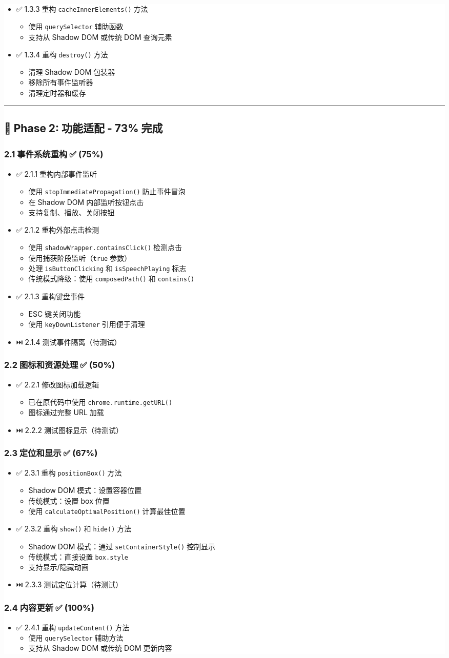 - ✅ 1.3.3 重构 `cacheInnerElements()` 方法
  - 使用 `querySelector` 辅助函数
  - 支持从 Shadow DOM 或传统 DOM 查询元素

- ✅ 1.3.4 重构 `destroy()` 方法
  - 清理 Shadow DOM 包装器
  - 移除所有事件监听器
  - 清理定时器和缓存

---

## 🔄 Phase 2: 功能适配 - 73% 完成

### 2.1 事件系统重构 ✅ (75%)
- ✅ 2.1.1 重构内部事件监听
  - 使用 `stopImmediatePropagation()` 防止事件冒泡
  - 在 Shadow DOM 内部监听按钮点击
  - 支持复制、播放、关闭按钮

- ✅ 2.1.2 重构外部点击检测
  - 使用 `shadowWrapper.containsClick()` 检测点击
  - 使用捕获阶段监听（`true` 参数）
  - 处理 `isButtonClicking` 和 `isSpeechPlaying` 标志
  - 传统模式降级：使用 `composedPath()` 和 `contains()`

- ✅ 2.1.3 重构键盘事件
  - ESC 键关闭功能
  - 使用 `keyDownListener` 引用便于清理

- ⏭️ 2.1.4 测试事件隔离（待测试）

### 2.2 图标和资源处理 ✅ (50%)
- ✅ 2.2.1 修改图标加载逻辑
  - 已在原代码中使用 `chrome.runtime.getURL()`
  - 图标通过完整 URL 加载

- ⏭️ 2.2.2 测试图标显示（待测试）

### 2.3 定位和显示 ✅ (67%)
- ✅ 2.3.1 重构 `positionBox()` 方法
  - Shadow DOM 模式：设置容器位置
  - 传统模式：设置 box 位置
  - 使用 `calculateOptimalPosition()` 计算最佳位置

- ✅ 2.3.2 重构 `show()` 和 `hide()` 方法
  - Shadow DOM 模式：通过 `setContainerStyle()` 控制显示
  - 传统模式：直接设置 `box.style`
  - 支持显示/隐藏动画

- ⏭️ 2.3.3 测试定位计算（待测试）

### 2.4 内容更新 ✅ (100%)
- ✅ 2.4.1 重构 `updateContent()` 方法
  - 使用 `querySelector` 辅助方法
  - 支持从 Shadow DOM 或传统 DOM 更新内容
